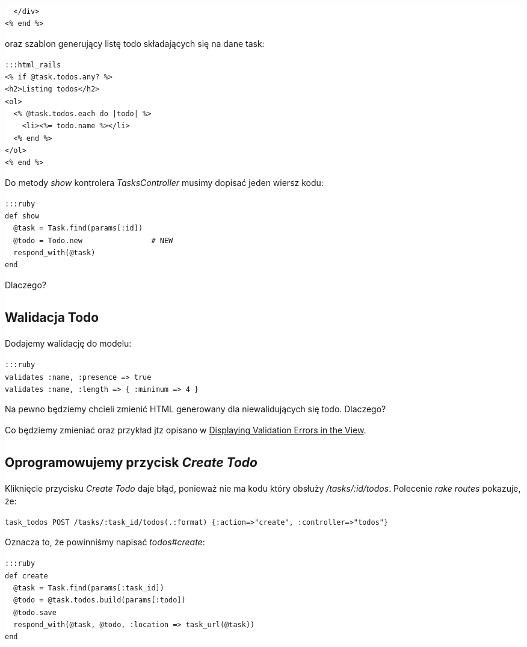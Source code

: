       </div>
    <% end %>

oraz szablon generujący listę todo składających się na dane task:

    :::html_rails
    <% if @task.todos.any? %>
    <h2>Listing todos</h2>
    <ol>
      <% @task.todos.each do |todo| %>
        <li><%= todo.name %></li>
      <% end %>
    </ol>
    <% end %>

Do metody *show* kontrolera *TasksController* musimy dopisać jeden wiersz kodu:

    :::ruby
    def show
      @task = Task.find(params[:id])
      @todo = Todo.new                # NEW
      respond_with(@task)
    end

Dlaczego?


## Walidacja Todo

Dodajemy walidację do modelu:

    :::ruby
    validates :name, :presence => true
    validates :name, :length => { :minimum => 4 }

Na pewno będziemy chcieli zmienić HTML generowany dla niewalidujących
się todo. Dlaczego?

Co będziemy zmieniać oraz przykład jtz opisano
w [Displaying Validation Errors in the View](http://edgeguides.rubyonrails.org/active_record_validations_callbacks.html#displaying-validation-errors-in-the-view).


## Oprogramowujemy przycisk *Create Todo*

Kliknięcie przycisku *Create Todo* daje błąd, ponieważ
nie ma kodu który obsłuży */tasks/:id/todos*.
Polecenie *rake routes* pokazuje, że:

    task_todos POST /tasks/:task_id/todos(.:format) {:action=>"create", :controller=>"todos"}

Oznacza to, że powinniśmy napisać *todos#create*:

    :::ruby
    def create
      @task = Task.find(params[:task_id])
      @todo = @task.todos.build(params[:todo])
      @todo.save
      respond_with(@task, @todo, :location => task_url(@task))
    end
